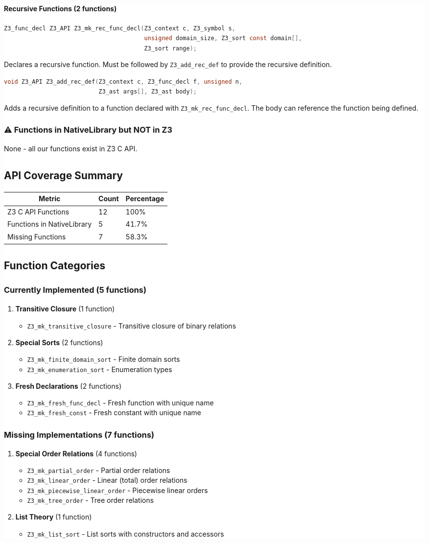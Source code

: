 #### Recursive Functions (2 functions)
```c
Z3_func_decl Z3_API Z3_mk_rec_func_decl(Z3_context c, Z3_symbol s,
                                        unsigned domain_size, Z3_sort const domain[],
                                        Z3_sort range);
```
Declares a recursive function. Must be followed by `Z3_add_rec_def` to provide the recursive definition.

```c
void Z3_API Z3_add_rec_def(Z3_context c, Z3_func_decl f, unsigned n,
                           Z3_ast args[], Z3_ast body);
```
Adds a recursive definition to a function declared with `Z3_mk_rec_func_decl`. The body can reference the function being defined.

### ⚠️ Functions in NativeLibrary but NOT in Z3
None - all our functions exist in Z3 C API.

## API Coverage Summary
| Metric | Count | Percentage |
|--------|-------|------------|
| Z3 C API Functions | 12 | 100% |
| Functions in NativeLibrary | 5 | 41.7% |
| Missing Functions | 7 | 58.3% |

## Function Categories

### Currently Implemented (5 functions)
1. **Transitive Closure** (1 function)
   - `Z3_mk_transitive_closure` - Transitive closure of binary relations

2. **Special Sorts** (2 functions)
   - `Z3_mk_finite_domain_sort` - Finite domain sorts
   - `Z3_mk_enumeration_sort` - Enumeration types

3. **Fresh Declarations** (2 functions)
   - `Z3_mk_fresh_func_decl` - Fresh function with unique name
   - `Z3_mk_fresh_const` - Fresh constant with unique name

### Missing Implementations (7 functions)
1. **Special Order Relations** (4 functions)
   - `Z3_mk_partial_order` - Partial order relations
   - `Z3_mk_linear_order` - Linear (total) order relations
   - `Z3_mk_piecewise_linear_order` - Piecewise linear orders
   - `Z3_mk_tree_order` - Tree order relations

2. **List Theory** (1 function)
   - `Z3_mk_list_sort` - List sorts with constructors and accessors
